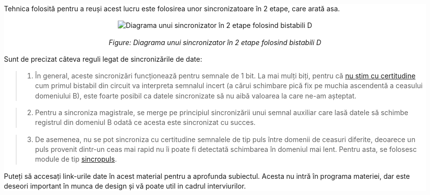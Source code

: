 Tehnica folosită pentru a reuși acest lucru este folosirea unor sincronizatoare în 2 etape, care arată asa.

<div  align="center">


![Diagrama unui sincronizator în 2 etape folosind bistabili D](../media/sync.drawio.png)

_Figure: Diagrama unui sincronizator în 2 etape folosind bistabili D_


</div>


Sunt de precizat câteva reguli legat de sincronizările de date:


> 1. În general, aceste sincronizări funcționează pentru semnale de 1 bit. La mai mulți biți, pentru că [nu știm cu certitudine](https://en.wikipedia.org/wiki/Metastability_(electronics)) cum primul bistabil din circuit va interpreta semnalul incert (a cărui schimbare pică fix pe muchia ascendentă a ceasului domeniului B), este foarte posibil ca datele sincronizate să nu aibă valoarea la care ne-am așteptat.

> 2. Pentru a sincroniza magistrale, se merge pe principiul sincronizării unui semnal auxiliar care lasă datele să schimbe registrul din domeniul B odată ce acesta este sincronizat cu succes.

> 3. De asemenea, nu se pot sincroniza cu certitudine semnalele de tip puls între domenii de ceasuri diferite, deoarece un puls provenit dintr-un ceas mai rapid nu îi poate fi detectată schimbarea în domeniul mai lent. Pentru asta, se folosesc module de tip [sincropuls](https://fpgacpu.ca/fpga/CDC_Pulse_Synchronizer_2phase.html).

Puteți să accesați link-urile date în acest material pentru a aprofunda subiectul. Acesta nu intră în programa materiei, dar este deseori important în munca de design și vă poate util in cadrul interviurilor.